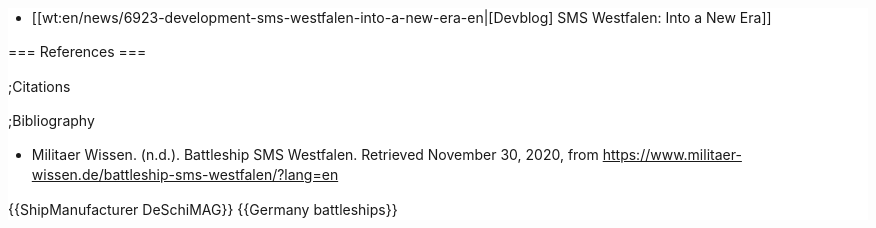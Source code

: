 
* [[wt:en/news/6923-development-sms-westfalen-into-a-new-era-en|[Devblog] SMS Westfalen: Into a New Era]]

=== References ===

;Citations
<references />

;Bibliography

* Militaer Wissen. (n.d.). Battleship SMS Westfalen. Retrieved November 30, 2020, from <nowiki>https://www.militaer-wissen.de/battleship-sms-westfalen/?lang=en</nowiki>

{{ShipManufacturer DeSchiMAG}}
{{Germany battleships}}